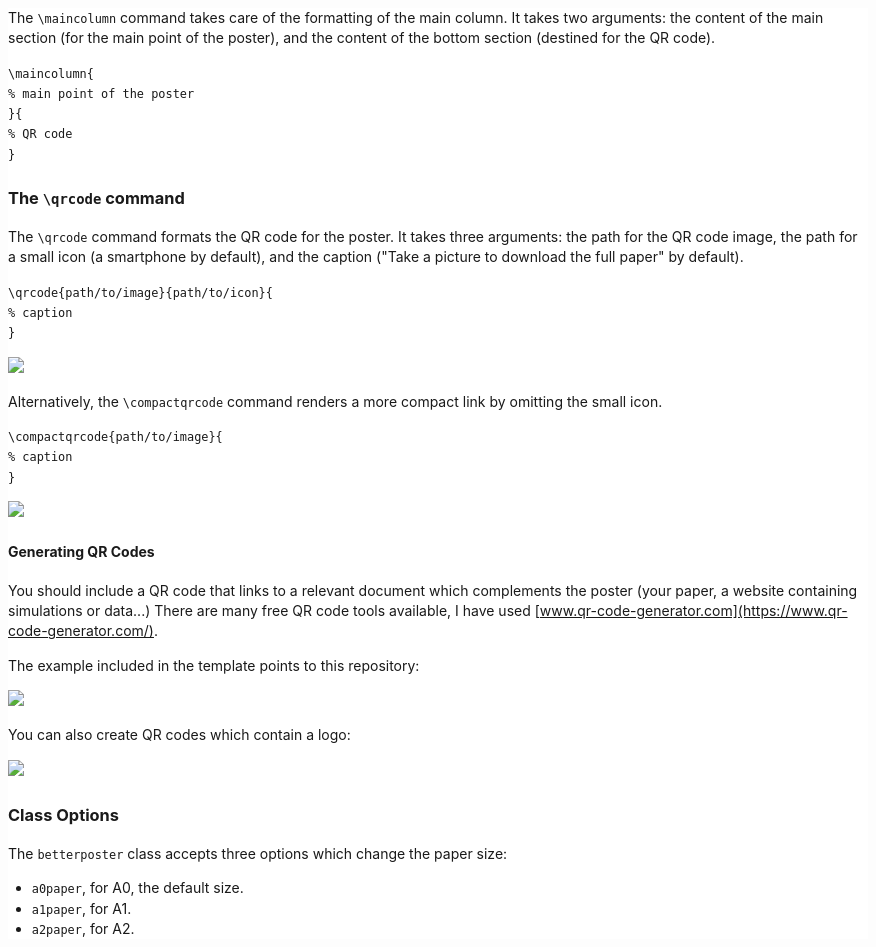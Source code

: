 The `\maincolumn` command takes care of the formatting of the main column. It takes two arguments: the content of the main section (for the main point of the poster), and the content of the bottom section (destined for the QR code).
```
\maincolumn{
% main point of the poster
}{
% QR code
}
```

### The `\qrcode` command

The `\qrcode` command formats the QR code for the poster. It takes three arguments: the path for the QR code image, the path for a small icon (a smartphone by default), and the caption ("Take a picture to download the full paper" by default).
```
\qrcode{path/to/image}{path/to/icon}{
% caption
}
```

<img src="https://raw.githubusercontent.com/rafaelbailo/betterposter-latex-template/master/doc/qrwithcaption.png" height="200px" />

Alternatively, the `\compactqrcode` command renders a more compact link by omitting the small icon.
```
\compactqrcode{path/to/image}{
% caption
}
```

<img src="https://raw.githubusercontent.com/rafaelbailo/betterposter-latex-template/master/doc/compactqrwithcaption.png" height="200px" />

#### Generating QR Codes

You should include a QR code that links to a relevant document which complements the poster (your paper, a website containing simulations or data...) There are many free QR code tools available, I have used [www.qr-code-generator.com](https://www.qr-code-generator.com/).

The example included in the template points to this repository:

<img src="https://raw.githubusercontent.com/rafaelbailo/betterposter-latex-template/master/doc/qrcode.png" height="200px" />

You can also create QR codes which contain a logo:

<img src="https://raw.githubusercontent.com/rafaelbailo/betterposter-latex-template/master/doc/qrcodeARXIV.png" height="200px" />

### Class Options

The `betterposter` class accepts three options which change the paper size:
 - `a0paper`, for A0, the default size.
 - `a1paper`, for A1.
 - `a2paper`, for A2.
